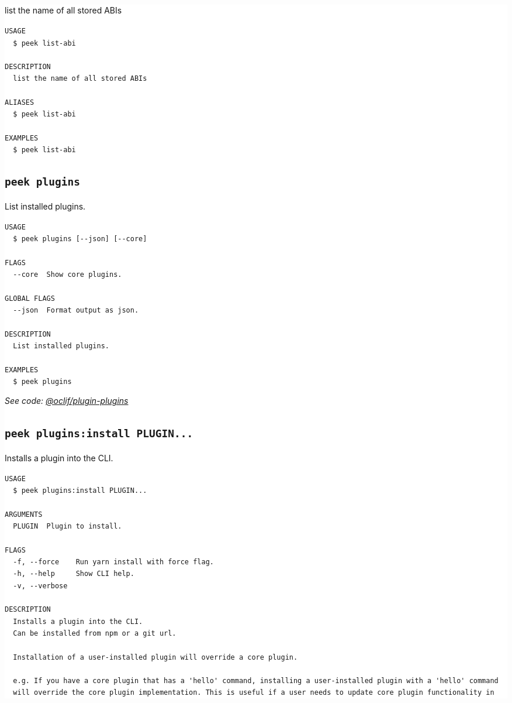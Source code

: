 list the name of all stored ABIs

```
USAGE
  $ peek list-abi

DESCRIPTION
  list the name of all stored ABIs

ALIASES
  $ peek list-abi

EXAMPLES
  $ peek list-abi
```

## `peek plugins`

List installed plugins.

```
USAGE
  $ peek plugins [--json] [--core]

FLAGS
  --core  Show core plugins.

GLOBAL FLAGS
  --json  Format output as json.

DESCRIPTION
  List installed plugins.

EXAMPLES
  $ peek plugins
```

_See code: [@oclif/plugin-plugins](https://github.com/oclif/plugin-plugins/blob/v3.8.0/src/commands/plugins/index.ts)_

## `peek plugins:install PLUGIN...`

Installs a plugin into the CLI.

```
USAGE
  $ peek plugins:install PLUGIN...

ARGUMENTS
  PLUGIN  Plugin to install.

FLAGS
  -f, --force    Run yarn install with force flag.
  -h, --help     Show CLI help.
  -v, --verbose

DESCRIPTION
  Installs a plugin into the CLI.
  Can be installed from npm or a git url.

  Installation of a user-installed plugin will override a core plugin.

  e.g. If you have a core plugin that has a 'hello' command, installing a user-installed plugin with a 'hello' command
  will override the core plugin implementation. This is useful if a user needs to update core plugin functionality in
```